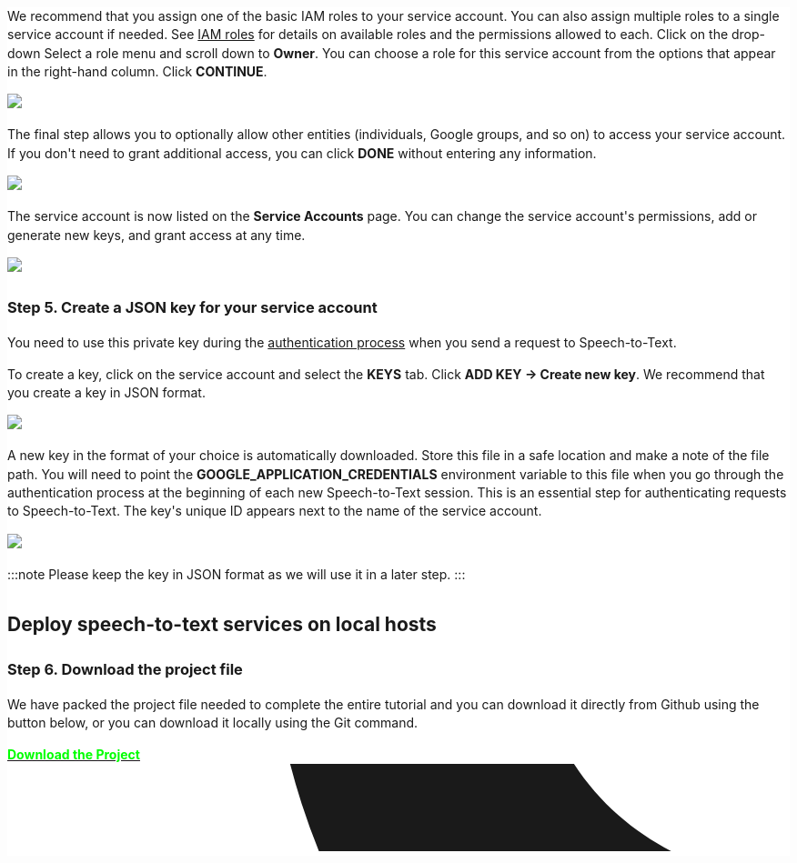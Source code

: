 We recommend that you assign one of the basic IAM roles to your service account. You can also assign multiple roles to a single service account if needed. See [IAM roles](https://cloud.google.com/iam/docs/understanding-roles) for details on available roles and the permissions allowed to each. Click on the drop-down Select a role menu and scroll down to **Owner**. You can choose a role for this service account from the options that appear in the right-hand column. Click **CONTINUE**.

<div style={{textAlign:'center'}}><img src="https://files.seeedstudio.com/wiki/xiaoesp32s3sense-speech2chatgpt/6.png" style={{width:500, height:'auto'}}/></div>

The final step allows you to optionally allow other entities (individuals, Google groups, and so on) to access your service account. If you don't need to grant additional access, you can click **DONE** without entering any information.

<div style={{textAlign:'center'}}><img src="https://files.seeedstudio.com/wiki/xiaoesp32s3sense-speech2chatgpt/7.png" style={{width:500, height:'auto'}}/></div>

The service account is now listed on the **Service Accounts** page. You can change the service account's permissions, add or generate new keys, and grant access at any time.

<div style={{textAlign:'center'}}><img src="https://files.seeedstudio.com/wiki/xiaoesp32s3sense-speech2chatgpt/8.png" style={{width:1000, height:'auto'}}/></div>

### Step 5. Create a JSON key for your service account

You need to use this private key during the [authentication process](https://cloud.google.com/speech-to-text/docs/before-you-begin#set_up_your_environment_variables) when you send a request to Speech-to-Text.

To create a key, click on the service account and select the **KEYS** tab. Click **ADD KEY -> Create new key**. We recommend that you create a key in JSON format.

<div style={{textAlign:'center'}}><img src="https://files.seeedstudio.com/wiki/xiaoesp32s3sense-speech2chatgpt/9.png" style={{width:800, height:'auto'}}/></div>

A new key in the format of your choice is automatically downloaded. Store this file in a safe location and make a note of the file path. You will need to point the **GOOGLE_APPLICATION_CREDENTIALS** environment variable to this file when you go through the authentication process at the beginning of each new Speech-to-Text session. This is an essential step for authenticating requests to Speech-to-Text. The key's unique ID appears next to the name of the service account.

<div style={{textAlign:'center'}}><img src="https://files.seeedstudio.com/wiki/xiaoesp32s3sense-speech2chatgpt/10.png" style={{width:1000, height:'auto'}}/></div>

:::note
Please keep the key in JSON format as we will use it in a later step.
:::

## Deploy speech-to-text services on local hosts

### Step 6. Download the project file

We have packed the project file needed to complete the entire tutorial and you can download it directly from Github using the button below, or you can download it locally using the Git command.

<div class="github_container" style={{textAlign: 'center'}}>
    <a class="github_item" href="https://github.com/limengdu/XIAO-ESP32S3Sense-Speech2ChatGPT">
    <strong><span><font color={'FFFFFF'} size={"4"}> Download the Project</font></span></strong> <svg aria-hidden="true" focusable="false" role="img" className="mr-2" viewBox="-3 10 9 1" width={16} height={16} fill="currentColor" style={{textAlign: 'center', display: 'inline-block', userSelect: 'none', verticalAlign: 'text-bottom', overflow: 'visible'}}><path d="M8 0c4.42 0 8 3.58 8 8a8.013 8.013 0 0 1-5.45 7.59c-.4.08-.55-.17-.55-.38 0-.27.01-1.13.01-2.2 0-.75-.25-1.23-.54-1.48 1.78-.2 3.65-.88 3.65-3.95 0-.88-.31-1.59-.82-2.15.08-.2.36-1.02-.08-2.12 0 0-.67-.22-2.2.82-.64-.18-1.32-.27-2-.27-.68 0-1.36.09-2 .27-1.53-1.03-2.2-.82-2.2-.82-.44 1.1-.16 1.92-.08 2.12-.51.56-.82 1.28-.82 2.15 0 3.06 1.86 3.75 3.64 3.95-.23.2-.44.55-.51 1.07-.46.21-1.61.55-2.33-.66-.15-.24-.6-.83-1.23-.82-.67.01-.27.38.01.53.34.19.73.9.82 1.13.16.45.68 1.31 2.69.94 0 .67.01 1.3.01 1.49 0 .21-.15.45-.55.38A7.995 7.995 0 0 1 0 8c0-4.42 3.58-8 8-8Z" /></svg>
    </a>
</div>
